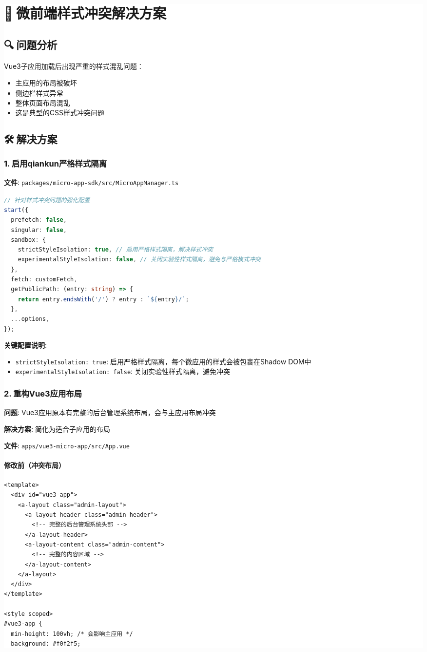 # 🎨 微前端样式冲突解决方案

## 🔍 问题分析

Vue3子应用加载后出现严重的样式混乱问题：
- 主应用的布局被破坏
- 侧边栏样式异常
- 整体页面布局混乱
- 这是典型的CSS样式冲突问题

## 🛠️ 解决方案

### 1. 启用qiankun严格样式隔离

**文件**: `packages/micro-app-sdk/src/MicroAppManager.ts`

```typescript
// 针对样式冲突问题的强化配置
start({
  prefetch: false,
  singular: false,
  sandbox: {
    strictStyleIsolation: true, // 启用严格样式隔离，解决样式冲突
    experimentalStyleIsolation: false, // 关闭实验性样式隔离，避免与严格模式冲突
  },
  fetch: customFetch,
  getPublicPath: (entry: string) => {
    return entry.endsWith('/') ? entry : `${entry}/`;
  },
  ...options,
});
```

**关键配置说明**:
- `strictStyleIsolation: true`: 启用严格样式隔离，每个微应用的样式会被包裹在Shadow DOM中
- `experimentalStyleIsolation: false`: 关闭实验性样式隔离，避免冲突

### 2. 重构Vue3应用布局

**问题**: Vue3应用原本有完整的后台管理系统布局，会与主应用布局冲突

**解决方案**: 简化为适合子应用的布局

**文件**: `apps/vue3-micro-app/src/App.vue`

#### 修改前（冲突布局）
```vue
<template>
  <div id="vue3-app">
    <a-layout class="admin-layout">
      <a-layout-header class="admin-header">
        <!-- 完整的后台管理系统头部 -->
      </a-layout-header>
      <a-layout-content class="admin-content">
        <!-- 完整的内容区域 -->
      </a-layout-content>
    </a-layout>
  </div>
</template>

<style scoped>
#vue3-app {
  min-height: 100vh; /* 会影响主应用 */
  background: #f0f2f5;
```